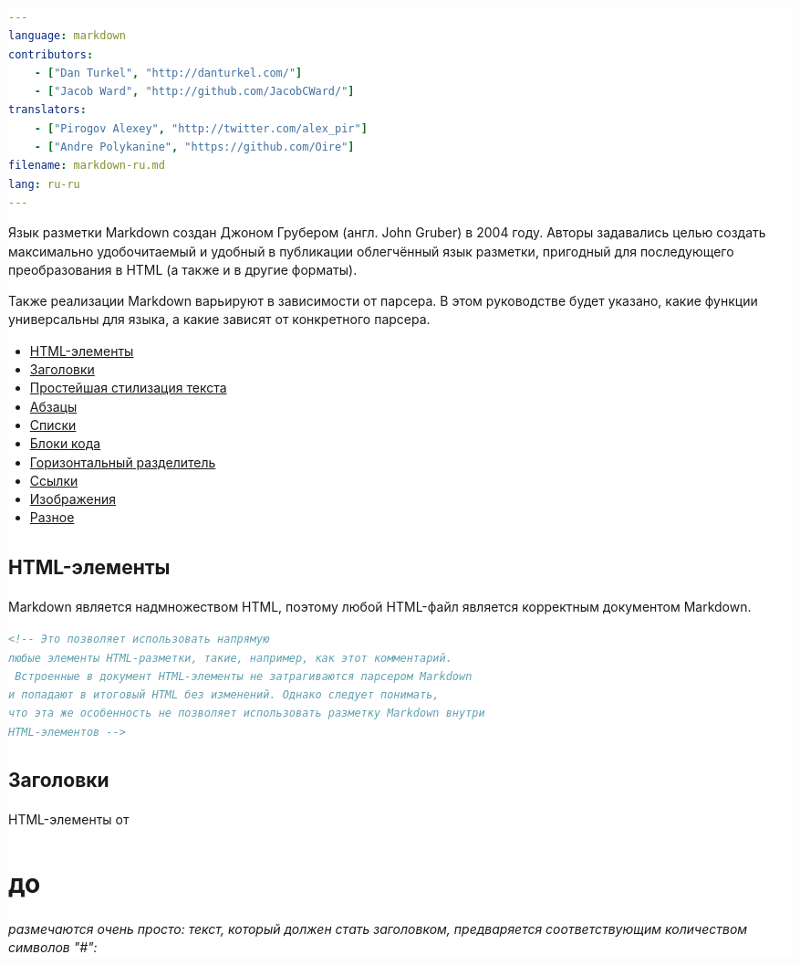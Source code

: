 ```yaml
---
language: markdown
contributors:
    - ["Dan Turkel", "http://danturkel.com/"]
    - ["Jacob Ward", "http://github.com/JacobCWard/"]
translators:
    - ["Pirogov Alexey", "http://twitter.com/alex_pir"]
    - ["Andre Polykanine", "https://github.com/Oire"]
filename: markdown-ru.md
lang: ru-ru
---
```


Язык разметки Markdown создан Джоном Грубером (англ. John Gruber)
в 2004 году.
Авторы задавались целью создать максимально удобочитаемый
и удобный в публикации облегчённый язык разметки,
пригодный для последующего преобразования в HTML
(а также и в другие форматы).

Также реализации Markdown варьируют в зависимости от парсера.
В этом руководстве будет указано, какие функции универсальны для языка,
а какие зависят от конкретного парсера.

- [HTML-элементы](#html-elements)
- [Заголовки](#headings)
- [Простейшая стилизация текста](#simple-text-styles)
- [Абзацы](#paragraphs)
- [Списки](#lists)
- [Блоки кода](#code-blocks)
- [Горизонтальный разделитель](#horizontal-rule)
- [Ссылки](#links)
- [Изображения](#images)
- [Разное](#miscellany)

## HTML-элементы
Markdown является надмножеством HTML, поэтому любой HTML-файл является
корректным документом Markdown.

 ```md
<!-- Это позволяет использовать напрямую
любые элементы HTML-разметки, такие, например, как этот комментарий.
  Встроенные в документ HTML-элементы не затрагиваются парсером Markdown
и попадают в итоговый HTML без изменений. Однако следует понимать,
что эта же особенность не позволяет использовать разметку Markdown внутри
HTML-элементов -->
```

## Заголовки 

HTML-элементы от <h1> до <h6> размечаются очень просто:
текст, который должен стать заголовком, предваряется
соответствующим количеством символов "#":
